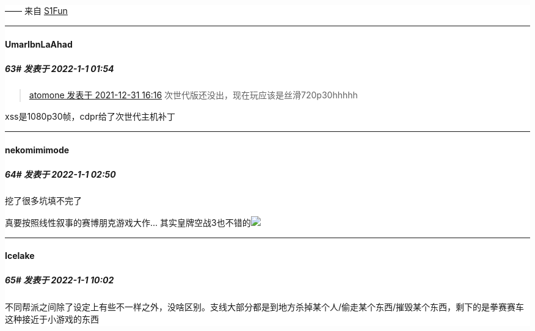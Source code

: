 —— 来自 [S1Fun](https://s1fun.koalcat.com)

*****

####  UmarIbnLaAhad  
##### 63#       发表于 2022-1-1 01:54

<blockquote><a href="httphttps://bbs.saraba1st.com/2b/forum.php?mod=redirect&amp;goto=findpost&amp;pid=54115762&amp;ptid=2044895" target="_blank">atomone 发表于 2021-12-31 16:16</a>
 次世代版还没出，现在玩应该是丝滑720p30hhhhh</blockquote>
xss是1080p30帧，cdpr给了次世代主机补丁

*****

####  nekomimimode  
##### 64#       发表于 2022-1-1 02:50

挖了很多坑填不完了

真要按照线性叙事的赛博朋克游戏大作... 其实皇牌空战3也不错的<img src="https://static.saraba1st.com/image/smiley/face2017/067.png" referrerpolicy="no-referrer">



*****

####  Icelake  
##### 65#       发表于 2022-1-1 10:02

不同帮派之间除了设定上有些不一样之外，没啥区别。支线大部分都是到地方杀掉某个人/偷走某个东西/摧毁某个东西，剩下的是拳赛赛车这种接近于小游戏的东西

